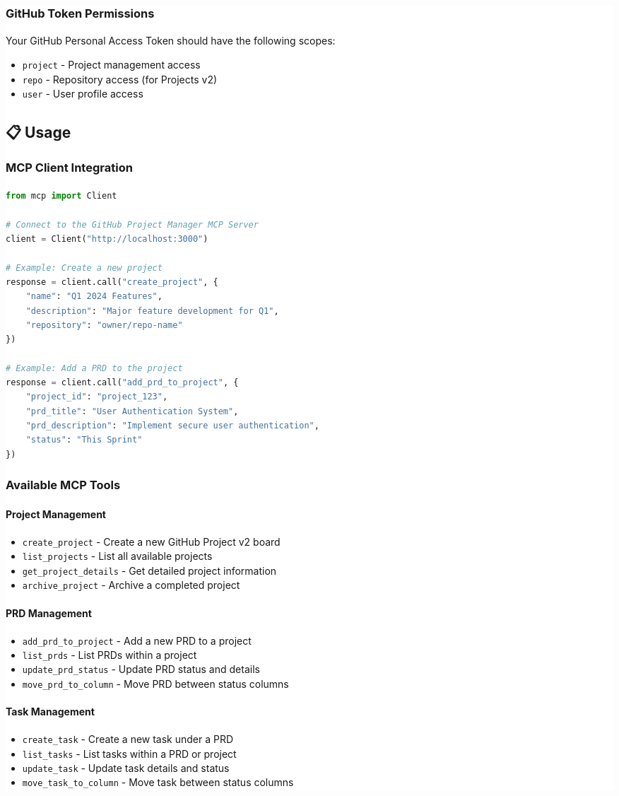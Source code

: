### GitHub Token Permissions

Your GitHub Personal Access Token should have the following scopes:
- `project` - Project management access
- `repo` - Repository access (for Projects v2)
- `user` - User profile access

## 📋 Usage

### MCP Client Integration

```python
from mcp import Client

# Connect to the GitHub Project Manager MCP Server
client = Client("http://localhost:3000")

# Example: Create a new project
response = client.call("create_project", {
    "name": "Q1 2024 Features",
    "description": "Major feature development for Q1",
    "repository": "owner/repo-name"
})

# Example: Add a PRD to the project
response = client.call("add_prd_to_project", {
    "project_id": "project_123",
    "prd_title": "User Authentication System",
    "prd_description": "Implement secure user authentication",
    "status": "This Sprint"
})
```

### Available MCP Tools

#### Project Management
- `create_project` - Create a new GitHub Project v2 board
- `list_projects` - List all available projects
- `get_project_details` - Get detailed project information
- `archive_project` - Archive a completed project

#### PRD Management
- `add_prd_to_project` - Add a new PRD to a project
- `list_prds` - List PRDs within a project
- `update_prd_status` - Update PRD status and details
- `move_prd_to_column` - Move PRD between status columns

#### Task Management
- `create_task` - Create a new task under a PRD
- `list_tasks` - List tasks within a PRD or project
- `update_task` - Update task details and status
- `move_task_to_column` - Move task between status columns
